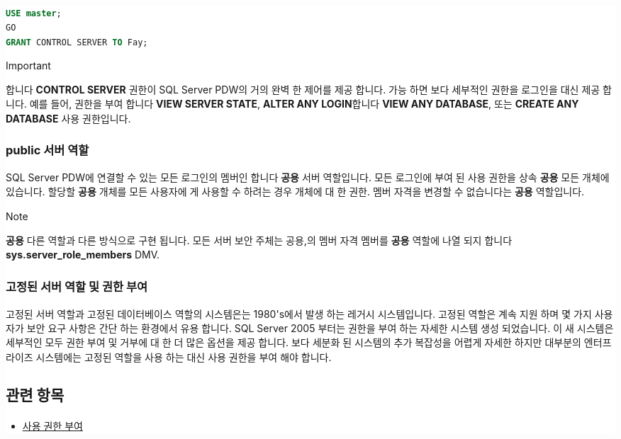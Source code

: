 ```sql  
USE master;  
GO  
GRANT CONTROL SERVER TO Fay;  
```  
  
> [!IMPORTANT]  
> 합니다 **CONTROL SERVER** 권한이 SQL Server PDW의 거의 완벽 한 제어를 제공 합니다. 가능 하면 보다 세부적인 권한을 로그인을 대신 제공 합니다. 예를 들어, 권한을 부여 합니다 **VIEW SERVER STATE**, **ALTER ANY LOGIN**합니다 **VIEW ANY DATABASE**, 또는 **CREATE ANY DATABASE** 사용 권한입니다.  
  
### <a name="public-server-role"></a>public 서버 역할  
SQL Server PDW에 연결할 수 있는 모든 로그인의 멤버인 합니다 **공용** 서버 역할입니다. 모든 로그인에 부여 된 사용 권한을 상속 **공용** 모든 개체에 있습니다. 할당할 **공용** 개체를 모든 사용자에 게 사용할 수 하려는 경우 개체에 대 한 권한. 멤버 자격을 변경할 수 없습니다는 **공용** 역할입니다.  
  
> [!NOTE]  
> **공용** 다른 역할과 다른 방식으로 구현 됩니다. 모든 서버 보안 주체는 공용,의 멤버 자격 멤버를 **공용** 역할에 나열 되지 합니다 **sys.server_role_members** DMV.  
  
### <a name="fixed-server-roles-vs-granting-permissions"></a>고정된 서버 역할 및 권한 부여  
고정된 서버 역할과 고정된 데이터베이스 역할의 시스템은는 1980's에서 발생 하는 레거시 시스템입니다. 고정된 역할은 계속 지원 하며 몇 가지 사용자가 보안 요구 사항은 간단 하는 환경에서 유용 합니다. SQL Server 2005 부터는 권한을 부여 하는 자세한 시스템 생성 되었습니다. 이 새 시스템은 세부적인 모두 권한 부여 및 거부에 대 한 더 많은 옵션을 제공 합니다. 보다 세분화 된 시스템의 추가 복잡성을 어렵게 자세한 하지만 대부분의 엔터프라이즈 시스템에는 고정된 역할을 사용 하는 대신 사용 권한을 부여 해야 합니다.   
  
## <a name="related-topics"></a>관련 항목  
  
- [사용 권한 부여](grant-permissions.md)



